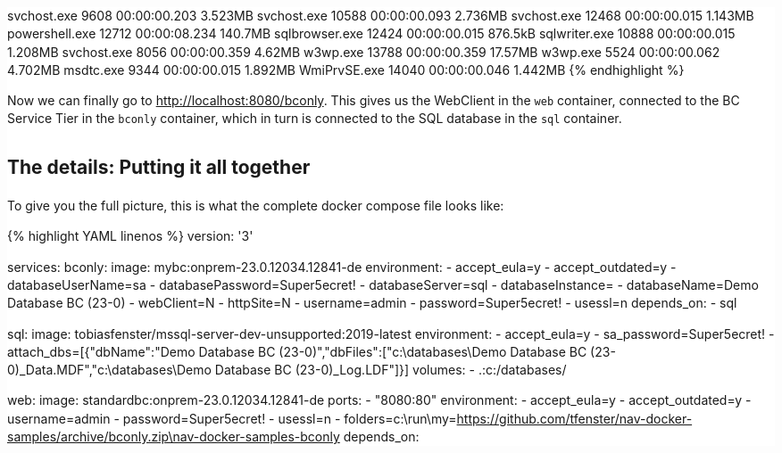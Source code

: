 svchost.exe         9608                00:00:00.203        3.523MB
svchost.exe         10588               00:00:00.093        2.736MB
svchost.exe         12468               00:00:00.015        1.143MB
powershell.exe      12712               00:00:08.234        140.7MB
sqlbrowser.exe      12424               00:00:00.015        876.5kB
sqlwriter.exe       10888               00:00:00.015        1.208MB
svchost.exe         8056                00:00:00.359        4.62MB
w3wp.exe            13788               00:00:00.359        17.57MB
w3wp.exe            5524                00:00:00.062        4.702MB
msdtc.exe           9344                00:00:00.015        1.892MB
WmiPrvSE.exe        14040               00:00:00.046        1.442MB
{% endhighlight %}

Now we can finally go to [http://localhost:8080/bconly](http://localhost:8080/bconly). This gives us the WebClient in the `web` container, connected to the BC Service Tier in the `bconly` container, which in turn is connected to the SQL database in the `sql` container.

## The details: Putting it all together

To give you the full picture, this is what the complete docker compose file looks like:

{% highlight YAML linenos %}
version: '3'

services:
  bconly:
    image: mybc:onprem-23.0.12034.12841-de
    environment:
      - accept_eula=y
      - accept_outdated=y
      - databaseUserName=sa
      - databasePassword=Super5ecret!
      - databaseServer=sql
      - databaseInstance=
      - databaseName=Demo Database BC (23-0)
      - webClient=N
      - httpSite=N
      - username=admin
      - password=Super5ecret!
      - usessl=n
    depends_on:
      - sql

  sql:
    image: tobiasfenster/mssql-server-dev-unsupported:2019-latest
    environment:
      - accept_eula=y
      - sa_password=Super5ecret!
      - attach_dbs=[{"dbName":"Demo Database BC (23-0)","dbFiles":["c:\\databases\\Demo Database BC (23-0)_Data.MDF","c:\\databases\\Demo Database BC (23-0)_Log.LDF"]}]
    volumes:
      - .:c:/databases/

  web:
    image: standardbc:onprem-23.0.12034.12841-de
    ports:
      - "8080:80"
    environment:
      - accept_eula=y
      - accept_outdated=y
      - username=admin
      - password=Super5ecret!
      - usessl=n
      - folders=c:\run\my=https://github.com/tfenster/nav-docker-samples/archive/bconly.zip\nav-docker-samples-bconly
    depends_on:

[bcchissues]: https://github.com/microsoft/navcontainerhelper/issues
[issue]: https://github.com/microsoft/navcontainerhelper/issues/3212
[kk]: https://github.com/KristofKlein
[jw]: https://github.com/jonaswre
[nav-docker]: https://github.com/microsoft/nav-docker
[answer]: https://github.com/microsoft/navcontainerhelper/issues/3212#issuecomment-1768568438
[wrinkle]: https://github.com/microsoft/navcontainerhelper/issues/3212#issuecomment-1769079346
[changes]: https://github.com/microsoft/nav-docker/compare/master...tfenster:nav-docker:master
[bcch]: https://github.com/microsoft/navcontainerhelper
[dc]: https://docs.docker.com/compose/
[sql]: https://tobiasfenster.io/ms-sql-server-in-windows-containers
[build]: https://github.com/microsoft/nav-docker/commit/14f45b0e3b167f69266bead258a2bc5c3177e65b
